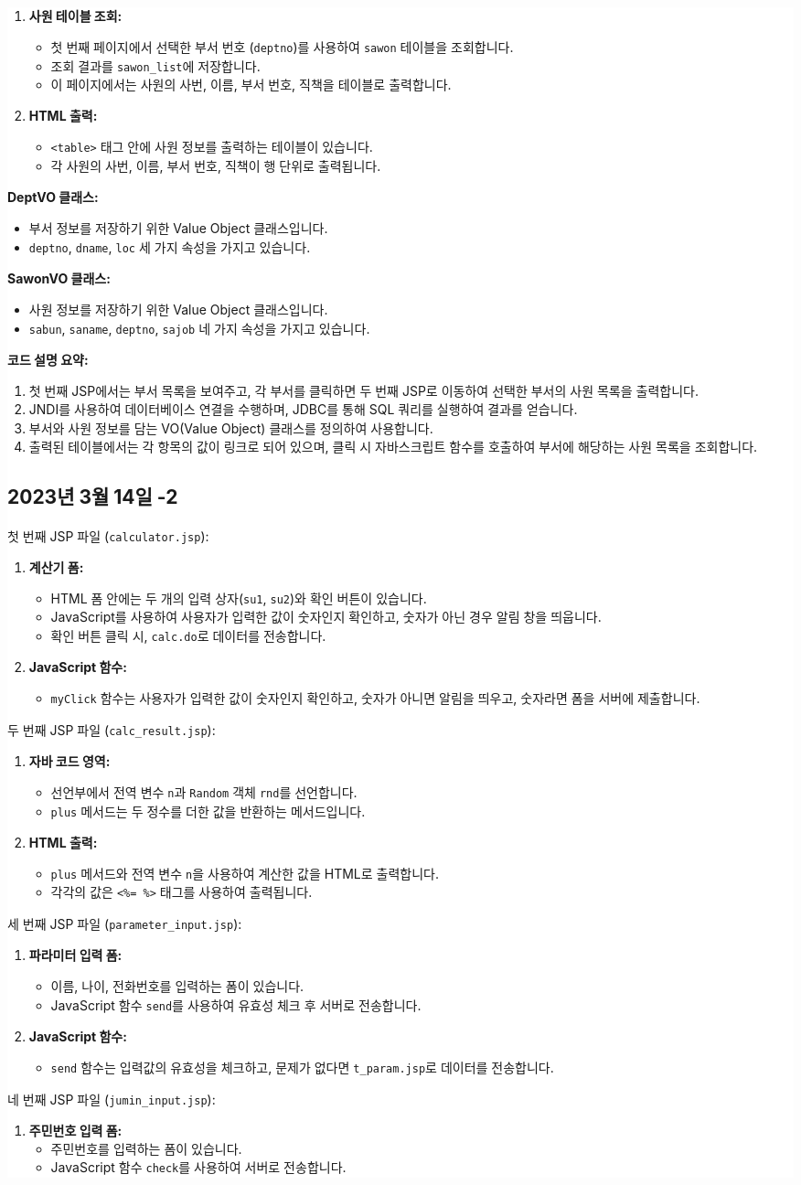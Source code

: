 1. **사원 테이블 조회:**
   - 첫 번째 페이지에서 선택한 부서 번호 (`deptno`)를 사용하여 `sawon` 테이블을 조회합니다.
   - 조회 결과를 `sawon_list`에 저장합니다.
   - 이 페이지에서는 사원의 사번, 이름, 부서 번호, 직책을 테이블로 출력합니다.

2. **HTML 출력:**
   - `<table>` 태그 안에 사원 정보를 출력하는 테이블이 있습니다.
   - 각 사원의 사번, 이름, 부서 번호, 직책이 행 단위로 출력됩니다.

**DeptVO 클래스:**
- 부서 정보를 저장하기 위한 Value Object 클래스입니다.
- `deptno`, `dname`, `loc` 세 가지 속성을 가지고 있습니다.

**SawonVO 클래스:**
- 사원 정보를 저장하기 위한 Value Object 클래스입니다.
- `sabun`, `saname`, `deptno`, `sajob` 네 가지 속성을 가지고 있습니다.

**코드 설명 요약:**
1. 첫 번째 JSP에서는 부서 목록을 보여주고, 각 부서를 클릭하면 두 번째 JSP로 이동하여 선택한 부서의 사원 목록을 출력합니다.
2. JNDI를 사용하여 데이터베이스 연결을 수행하며, JDBC를 통해 SQL 쿼리를 실행하여 결과를 얻습니다.
3. 부서와 사원 정보를 담는 VO(Value Object) 클래스를 정의하여 사용합니다.
4. 출력된 테이블에서는 각 항목의 값이 링크로 되어 있으며, 클릭 시 자바스크립트 함수를 호출하여 부서에 해당하는 사원 목록을 조회합니다.

## 2023년 3월 14일 -2

첫 번째 JSP 파일 (`calculator.jsp`):

1. **계산기 폼:**
   - HTML 폼 안에는 두 개의 입력 상자(`su1`, `su2`)와 확인 버튼이 있습니다.
   - JavaScript를 사용하여 사용자가 입력한 값이 숫자인지 확인하고, 숫자가 아닌 경우 알림 창을 띄웁니다.
   - 확인 버튼 클릭 시, `calc.do`로 데이터를 전송합니다.

2. **JavaScript 함수:**
   - `myClick` 함수는 사용자가 입력한 값이 숫자인지 확인하고, 숫자가 아니면 알림을 띄우고, 숫자라면 폼을 서버에 제출합니다.

두 번째 JSP 파일 (`calc_result.jsp`):

1. **자바 코드 영역:**
   - 선언부에서 전역 변수 `n`과 `Random` 객체 `rnd`를 선언합니다.
   - `plus` 메서드는 두 정수를 더한 값을 반환하는 메서드입니다.

2. **HTML 출력:**
   - `plus` 메서드와 전역 변수 `n`을 사용하여 계산한 값을 HTML로 출력합니다.
   - 각각의 값은 `<%= %>` 태그를 사용하여 출력됩니다.

세 번째 JSP 파일 (`parameter_input.jsp`):

1. **파라미터 입력 폼:**
   - 이름, 나이, 전화번호를 입력하는 폼이 있습니다.
   - JavaScript 함수 `send`를 사용하여 유효성 체크 후 서버로 전송합니다.

2. **JavaScript 함수:**
   - `send` 함수는 입력값의 유효성을 체크하고, 문제가 없다면 `t_param.jsp`로 데이터를 전송합니다.

네 번째 JSP 파일 (`jumin_input.jsp`):

1. **주민번호 입력 폼:**
   - 주민번호를 입력하는 폼이 있습니다.
   - JavaScript 함수 `check`를 사용하여 서버로 전송합니다.
